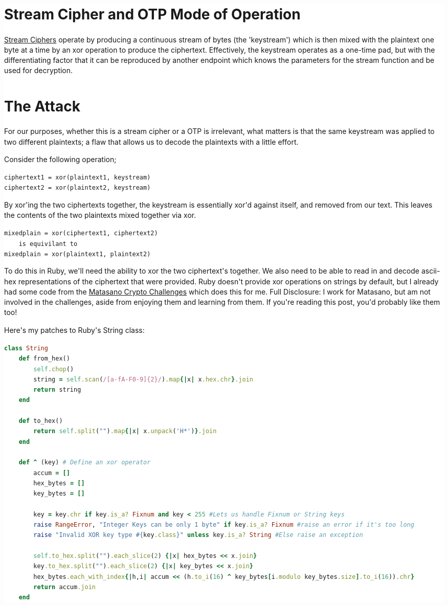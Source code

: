 # Stream Cipher and OTP Mode of Operation
[Stream Ciphers](http://en.wikipedia.org/wiki/Stream_cipher) operate by producing a continuous stream of bytes (the 'keystream') which is then mixed with the plaintext one byte at a time by an xor operation to produce the ciphertext.  Effectively, the keystream operates as a one-time pad, but with the differentiating factor that it can be reproduced by another endpoint which knows the parameters for the stream function and be used for decryption.  

# The Attack
For our purposes, whether this is a stream cipher or a OTP is irrelevant, what matters is that the same keystream was applied to two different plaintexts; a flaw that allows us to decode the plaintexts with a little effort.

Consider the following operation;

```
ciphertext1 = xor(plaintext1, keystream)
ciphertext2 = xor(plaintext2, keystream)
```

By xor'ing the two ciphertexts together, the keystream is essentially xor'd against itself, and removed from our text.  This leaves the contents of the two plaintexts mixed together via xor.

```
mixedplain = xor(ciphertext1, ciphertext2)
	is equivilant to
mixedplain = xor(plaintext1, plaintext2)
```

To do this in Ruby, we'll need the ability to xor the two ciphertext's together.  We also need to be able to read in and decode ascii-hex representations of the ciphertext that were provided.  Ruby doesn't provide xor operations on strings by default, but I already had some code from the [Matasano Crypto Challenges](http://www.matasano.com/articles/crypto-challenges/) which does this for me.  Full Disclosure: I work for Matasano, but am not involved in the challenges, aside from enjoying them and learning from them.  If you're reading this post, you'd probably like them too!

Here's my patches to Ruby's String class:

``` ruby Ruby String Patches
class String
	def from_hex()
		self.chop()
		string = self.scan(/[a-fA-F0-9]{2}/).map{|x| x.hex.chr}.join
		return string
	end

	def to_hex()
		return self.split("").map{|x| x.unpack('H*')}.join
	end

	def ^ (key) # Define an xor operator
		accum = []
		hex_bytes = []
		key_bytes = []

		key = key.chr if key.is_a? Fixnum and key < 255 #Lets us handle Fixnum or String keys
		raise RangeError, "Integer Keys can be only 1 byte" if key.is_a? Fixnum #raise an error if it's too long
		raise "Invalid XOR key type #{key.class}" unless key.is_a? String #Else raise an exception

		self.to_hex.split("").each_slice(2) {|x| hex_bytes << x.join}
		key.to_hex.split("").each_slice(2) {|x| key_bytes << x.join}
		hex_bytes.each_with_index{|h,i| accum << (h.to_i(16) ^ key_bytes[i.modulo key_bytes.size].to_i(16)).chr}
		return accum.join
	end
```